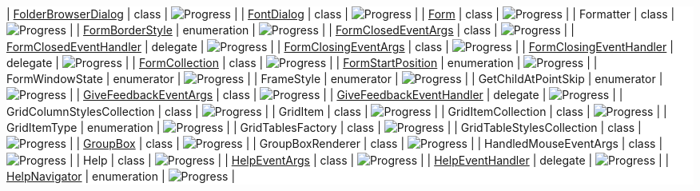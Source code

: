 | [FolderBrowserDialog](../src/Switch.System.Windows.Forms/include/Switch/System/Windows/Forms/FolderBrowserDialog.hpp)                           | class         | ![Progress](Pictures/Progress100.png) |
| [FontDialog](../src/Switch.System.Windows.Forms/include/Switch/System/Windows/Forms/FontDialog.hpp)                                             | class         | ![Progress](Pictures/Progress100.png) |
| [Form](../src/Switch.System.Windows.Forms/include/Switch/System/Windows/Forms/Form.hpp)                                                         | class         | ![Progress](Pictures/Progress50.png)  |
| Formatter                                                                                                                                       | class         | ![Progress](Pictures/Progress0.png)   |
| [FormBorderStyle](../src/Switch.System.Windows.Forms/include/Switch/System/Windows/Forms/FormBorderStyle.hpp)                                   | enumeration   | ![Progress](Pictures/Progress100.png) |
| [FormClosedEventArgs](../src/Switch.System.Windows.Forms/include/Switch/System/Windows/Forms/FormClosedEventArgs.hpp)                           | class         | ![Progress](Pictures/Progress100.png) |
| [FormClosedEventHandler](../src/Switch.System.Windows.Forms/include/Switch/System/Windows/Forms/FormClosedEventHandler.hpp)                     | delegate      | ![Progress](Pictures/Progress100.png) |
| [FormClosingEventArgs](../src/Switch.System.Windows.Forms/include/Switch/System/Windows/Forms/FormClosingEventArgs.hpp)                         | class         | ![Progress](Pictures/Progress100.png) |
| [FormClosingEventHandler](../src/Switch.System.Windows.Forms/include/Switch/System/Windows/Forms/FormClosingEventHandler.hpp)                   | delegate      | ![Progress](Pictures/Progress100.png) |
| [FormCollection](../src/Switch.System.Windows.Forms/include/Switch/System/Windows/Forms/FormCollection.hpp)                                     | class         | ![Progress](Pictures/Progress100.png) |
| [FormStartPosition](../src/Switch.System.Windows.Forms/include/Switch/System/Windows/Forms/FormStartPosition.hpp)                               | enumeration   | ![Progress](Pictures/Progress100.png) |
| FormWindowState                                                                                                                                 | enumerator    | ![Progress](Pictures/Progress0.png)   |
| FrameStyle                                                                                                                                      | enumerator    | ![Progress](Pictures/Progress0.png)   |
| GetChildAtPointSkip                                                                                                                             | enumerator    | ![Progress](Pictures/Progress0.png)   |
| [GiveFeedbackEventArgs](../src/Switch.System.Windows.Forms/include/Switch/System/Windows/Forms/GiveFeedbackEventArgs.hpp)                       | class         | ![Progress](Pictures/Progress100.png) |
| [GiveFeedbackEventHandler](../src/Switch.System.Windows.Forms/include/Switch/System/Windows/Forms/GiveFeedbackEventHandler.hpp)                 | delegate      | ![Progress](Pictures/Progress100.png) |
| GridColumnStylesCollection                                                                                                                      | class         | ![Progress](Pictures/Progress0.png)   |
| GridItem                                                                                                                                        | class         | ![Progress](Pictures/Progress0.png)   |
| GridItemCollection                                                                                                                              | class         | ![Progress](Pictures/Progress0.png)   |
| GridItemType                                                                                                                                    | enumeration   | ![Progress](Pictures/Progress0.png)   |
| GridTablesFactory                                                                                                                               | class         | ![Progress](Pictures/Progress0.png)   |
| GridTableStylesCollection                                                                                                                       | class         | ![Progress](Pictures/Progress0.png)   |
| [GroupBox](../src/Switch.System.Windows.Forms/include/Switch/System/Windows/Forms/GroupBox.hpp)                                                 | class         | ![Progress](Pictures/Progress50.png)  |
| GroupBoxRenderer                                                                                                                                | class         | ![Progress](Pictures/Progress0.png)   |
| HandledMouseEventArgs                                                                                                                           | class         | ![Progress](Pictures/Progress0.png)   |
| Help                                                                                                                                            | class         | ![Progress](Pictures/Progress0.png)   |
| [HelpEventArgs](../src/Switch.System.Windows.Forms/include/Switch/System/Windows/Forms/HelpEventArgs.hpp)                                       | class         | ![Progress](Pictures/Progress100.png) |
| [HelpEventHandler](../src/Switch.System.Windows.Forms/include/Switch/System/Windows/Forms/HelpEventHandler.hpp)                                 | delegate      | ![Progress](Pictures/Progress100.png) |
| [HelpNavigator](../src/Switch.System.Windows.Forms/include/Switch/System/Windows/Forms/HelpNavigator.hpp)                                       | enumeration   | ![Progress](Pictures/Progress100.png) |